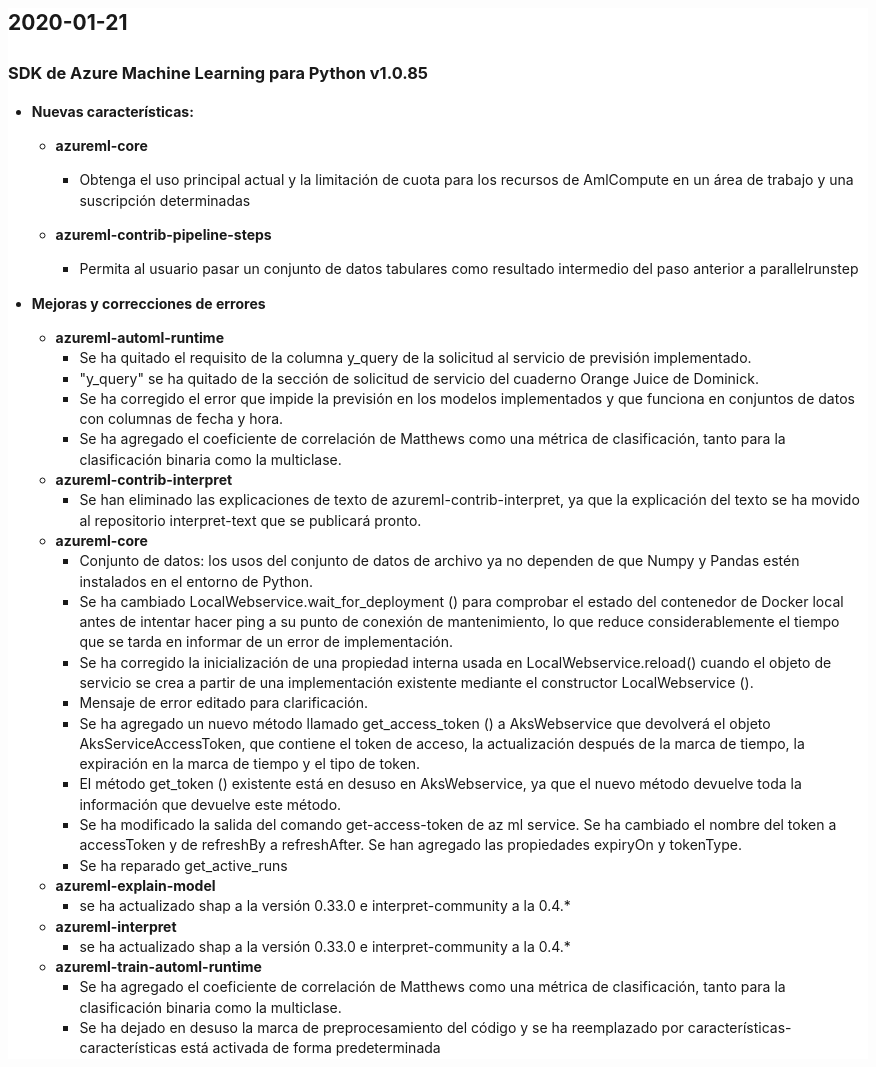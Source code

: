 ## <a name="2020-01-21"></a>2020-01-21

### <a name="azure-machine-learning-sdk-for-python-v1085"></a>SDK de Azure Machine Learning para Python v1.0.85

+ **Nuevas características:**
  + **azureml-core**
    + Obtenga el uso principal actual y la limitación de cuota para los recursos de AmlCompute en un área de trabajo y una suscripción determinadas
  
  + **azureml-contrib-pipeline-steps**
    + Permita al usuario pasar un conjunto de datos tabulares como resultado intermedio del paso anterior a parallelrunstep

+ **Mejoras y correcciones de errores**
  + **azureml-automl-runtime**
    + Se ha quitado el requisito de la columna y_query de la solicitud al servicio de previsión implementado. 
    + "y_query" se ha quitado de la sección de solicitud de servicio del cuaderno Orange Juice de Dominick.
    + Se ha corregido el error que impide la previsión en los modelos implementados y que funciona en conjuntos de datos con columnas de fecha y hora.
    + Se ha agregado el coeficiente de correlación de Matthews como una métrica de clasificación, tanto para la clasificación binaria como la multiclase.
  + **azureml-contrib-interpret**
    + Se han eliminado las explicaciones de texto de azureml-contrib-interpret, ya que la explicación del texto se ha movido al repositorio interpret-text que se publicará pronto.
  + **azureml-core**
    + Conjunto de datos: los usos del conjunto de datos de archivo ya no dependen de que Numpy y Pandas estén instalados en el entorno de Python.
    + Se ha cambiado LocalWebservice.wait_for_deployment () para comprobar el estado del contenedor de Docker local antes de intentar hacer ping a su punto de conexión de mantenimiento, lo que reduce considerablemente el tiempo que se tarda en informar de un error de implementación.
    + Se ha corregido la inicialización de una propiedad interna usada en LocalWebservice.reload() cuando el objeto de servicio se crea a partir de una implementación existente mediante el constructor LocalWebservice ().
    + Mensaje de error editado para clarificación.
    + Se ha agregado un nuevo método llamado get_access_token () a AksWebservice que devolverá el objeto AksServiceAccessToken, que contiene el token de acceso, la actualización después de la marca de tiempo, la expiración en la marca de tiempo y el tipo de token. 
    + El método get_token () existente está en desuso en AksWebservice, ya que el nuevo método devuelve toda la información que devuelve este método.
    + Se ha modificado la salida del comando get-access-token de az ml service. Se ha cambiado el nombre del token a accessToken y de refreshBy a refreshAfter. Se han agregado las propiedades expiryOn y tokenType.
    + Se ha reparado get_active_runs
  + **azureml-explain-model**
    + se ha actualizado shap a la versión 0.33.0 e interpret-community a la 0.4.*
  + **azureml-interpret**
    + se ha actualizado shap a la versión 0.33.0 e interpret-community a la 0.4.*
  + **azureml-train-automl-runtime**
    + Se ha agregado el coeficiente de correlación de Matthews como una métrica de clasificación, tanto para la clasificación binaria como la multiclase.
    + Se ha dejado en desuso la marca de preprocesamiento del código y se ha reemplazado por características-características está activada de forma predeterminada
